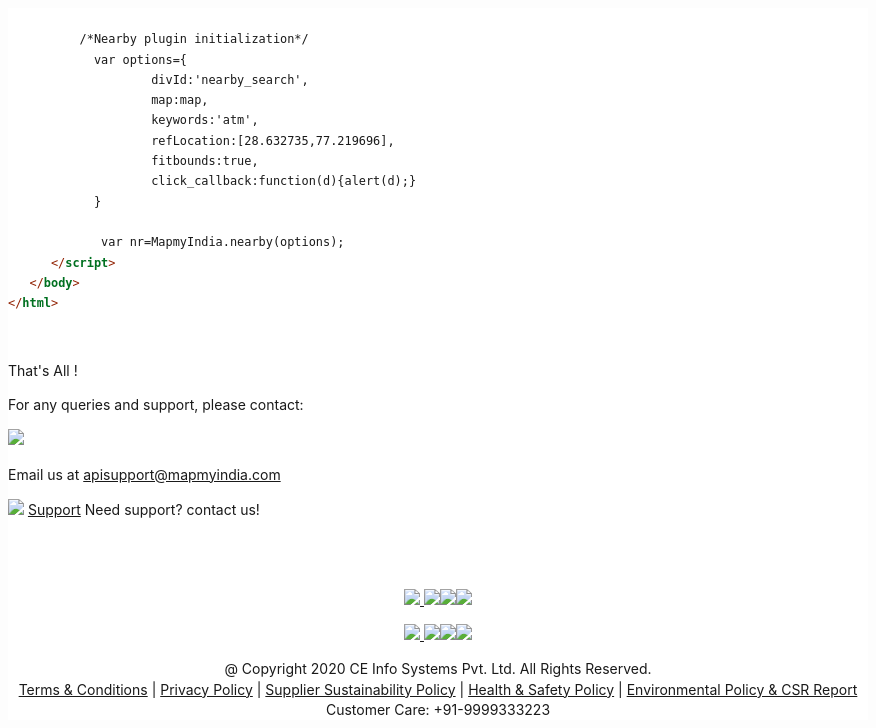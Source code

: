 ```html
         
          /*Nearby plugin initialization*/
            var options={
                    divId:'nearby_search',
                    map:map,
                    keywords:'atm',
                    refLocation:[28.632735,77.219696],
                    fitbounds:true,
                    click_callback:function(d){alert(d);}
            }
         
             var nr=MapmyIndia.nearby(options); 
      </script>
   </body>
</html>
```

<br>

That's All !


For any queries and support, please contact: 

[<img src="https://www.mapmyindia.com/images/logo.png" height="40"/> </p>](https://www.mapmyindia.com/api)
Email us at [apisupport@mapmyindia.com](mailto:apisupport@mapmyindia.com)


![](https://www.mapmyindia.com/api/img/icons/support.png)
[Support](https://www.mapmyindia.com/api/index.php#f_cont)
Need support? contact us!

<br></br>

[<p align="center"> <img src="https://www.mapmyindia.com/api/img/icons/stack-overflow.png"/> ](https://stackoverflow.com/questions/tagged/mapmyindia-api)[![](https://www.mapmyindia.com/api/img/icons/blog.png)](http://www.mapmyindia.com/blog/)[![](https://www.mapmyindia.com/api/img/icons/gethub.png)](https://github.com/MapmyIndia)[<img src="https://mmi-api-team.s3.ap-south-1.amazonaws.com/API-Team/npm-logo.one-third%5B1%5D.png" height="40"/> </p>](https://www.npmjs.com/org/mapmyindia) 



[<p align="center"> <img src="https://www.mapmyindia.com/june-newsletter/icon4.png"/> ](https://www.facebook.com/MapmyIndia)[![](https://www.mapmyindia.com/june-newsletter/icon2.png)](https://twitter.com/MapmyIndia)[![](https://www.mapmyindia.com/newsletter/2017/aug/llinkedin.png)](https://www.linkedin.com/company/mapmyindia)[![](https://www.mapmyindia.com/june-newsletter/icon3.png)](https://www.youtube.com/user/MapmyIndia/)




<div align="center">@ Copyright 2020 CE Info Systems Pvt. Ltd. All Rights Reserved.</div>

<div align="center"> <a href="https://www.mapmyindia.com/api/terms-&-conditions">Terms & Conditions</a> | <a href="https://www.mapmyindia.com/about/privacy-policy">Privacy Policy</a> | <a href="https://www.mapmyindia.com/pdf/mapmyIndia-sustainability-policy-healt-labour-rules-supplir-sustainability.pdf">Supplier Sustainability Policy</a> | <a href="https://www.mapmyindia.com/pdf/Health-Safety-Management.pdf">Health & Safety Policy</a> | <a href="https://www.mapmyindia.com/pdf/Environment-Sustainability-Policy-CSR-Report.pdf">Environmental Policy & CSR Report</a>

<div align="center">Customer Care: +91-9999333223</div>
